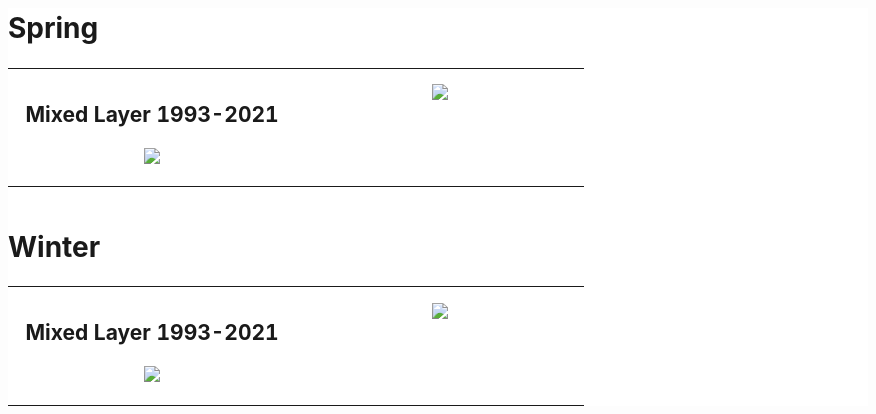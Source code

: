 </div>

# Spring

<div>

<table style="width:67%;">
<colgroup>
<col style="width: 33%" />
<col style="width: 33%" />
</colgroup>
<tbody>
<tr class="odd">
<td style="text-align: center;"><div width="33.3%"
data-layout-align="center">
<h2 id="mixed-layer-1993-2021-6">Mixed Layer 1993-2021</h2>
<p><img src="../images/analyses/NA.png" data-fig.extended="false" /></p>
</div></td>
<td style="text-align: center;"><div width="33.3%"
data-layout-align="center">
<p><img src="../images/analyses/.png" data-fig.extended="false" /></p>
</div></td>
</tr>
</tbody>
</table>

</div>

# Winter

<div>

<table style="width:67%;">
<colgroup>
<col style="width: 33%" />
<col style="width: 33%" />
</colgroup>
<tbody>
<tr class="odd">
<td style="text-align: center;"><div width="33.3%"
data-layout-align="center">
<h2 id="mixed-layer-1993-2021-7">Mixed Layer 1993-2021</h2>
<p><img src="../images/analyses/NA.png" data-fig.extended="false" /></p>
</div></td>
<td style="text-align: center;"><div width="33.3%"
data-layout-align="center">
<p><img src="../images/analyses/.png" data-fig.extended="false" /></p>
</div></td>
</tr>
</tbody>
</table>
